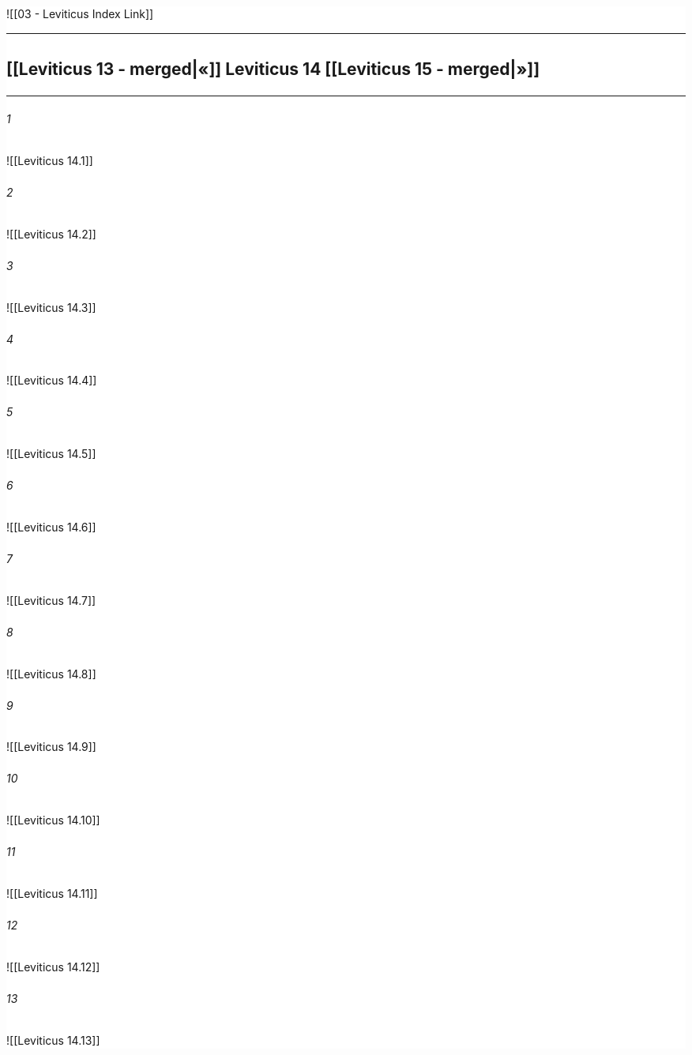 ![[03 - Leviticus Index Link]]

---
##  [[Leviticus 13 - merged|«]] Leviticus 14 [[Leviticus 15 - merged|»]]

---

###### 1
![[Leviticus 14.1]] 

###### 2
![[Leviticus 14.2]] 

###### 3
![[Leviticus 14.3]] 

###### 4
![[Leviticus 14.4]]

###### 5 
![[Leviticus 14.5]] 

###### 6
![[Leviticus 14.6]] 

###### 7
![[Leviticus 14.7]] 

###### 8
![[Leviticus 14.8]] 

###### 9
![[Leviticus 14.9]] 

###### 10
![[Leviticus 14.10]] 

###### 11
![[Leviticus 14.11]] 

###### 12
![[Leviticus 14.12]]

###### 13
![[Leviticus 14.13]] 
